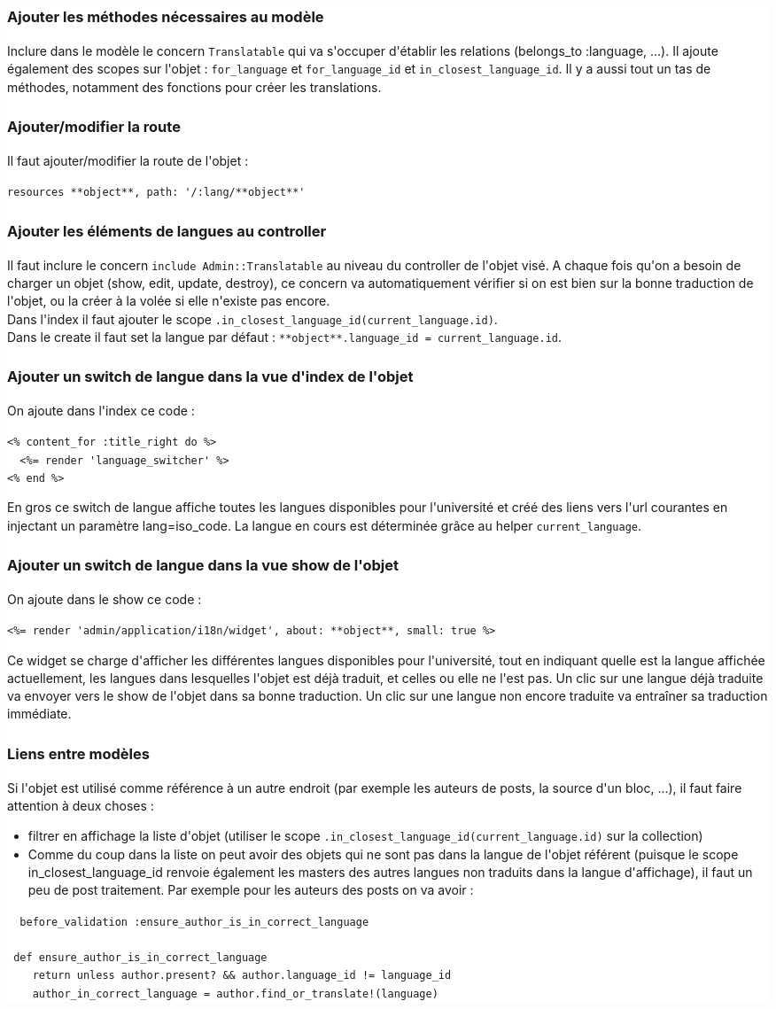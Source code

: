 ### Ajouter les méthodes nécessaires au modèle

Inclure dans le modèle le concern `Translatable` qui va s'occuper d'établir les relations (belongs_to :language, ...). Il ajoute également des scopes sur l'objet : `for_language` et `for_language_id` et `in_closest_language_id`. Il y a aussi tout un tas de méthodes, notamment des fonctions pour créer les translations.

### Ajouter/modifier la route  

Il faut ajouter/modifier la route de l'objet :

```
resources **object**, path: '/:lang/**object**'

```

### Ajouter les éléments de langues au controller

Il faut inclure le concern `include Admin::Translatable` au niveau du controller de l'objet visé. A chaque fois qu'on a besoin de charger un objet (show, edit, update, destroy), ce concern va automatiquement vérifier si on est bien sur la bonne traduction de l'objet, ou la créer à la volée si elle n'existe pas encore.  
Dans l'index il faut ajouter le scope `.in_closest_language_id(current_language.id)`.  
Dans le create il faut set la langue par défaut : `**object**.language_id = current_language.id`.

### Ajouter un switch de langue dans la vue d'index de l'objet 

On ajoute dans l'index ce code :
```
<% content_for :title_right do %>
  <%= render 'language_switcher' %>
<% end %>
```
En gros ce switch de langue affiche toutes les langues disponibles pour l'université et créé des liens vers l'url courantes en injectant un paramètre lang=iso_code. 
La langue en cours est déterminée grâce au helper `current_language`.

### Ajouter un switch de langue dans la vue show de l'objet 

On ajoute dans le show ce code :
```
<%= render 'admin/application/i18n/widget', about: **object**, small: true %>
```
Ce widget se charge d'afficher les différentes langues disponibles pour l'université, tout en indiquant quelle est la langue affichée actuellement, les langues dans lesquelles l'objet est déjà traduit, et celles ou elle ne l'est pas. Un clic sur une langue déjà traduite va envoyer vers le show de l'objet dans sa bonne traduction. Un clic sur une langue non encore traduite va entraîner sa traduction immédiate.

### Liens entre modèles

Si l'objet est utilisé comme référence à un autre endroit (par exemple les auteurs de posts, la source d'un bloc, ...), il faut faire attention à deux choses :
- filtrer en affichage la liste d'objet (utiliser le scope `.in_closest_language_id(current_language.id)` sur la collection)
- Comme du coup dans la liste on peut avoir des objets qui ne sont pas dans la langue de l'objet référent (puisque le scope in_closest_language_id renvoie également les masters des autres langues non traduits dans la langue d'affichage), il faut un peu de post traitement. Par exemple pour les auteurs des posts on va avoir :
```
  before_validation :ensure_author_is_in_correct_language

 def ensure_author_is_in_correct_language
    return unless author.present? && author.language_id != language_id
    author_in_correct_language = author.find_or_translate!(language)
```